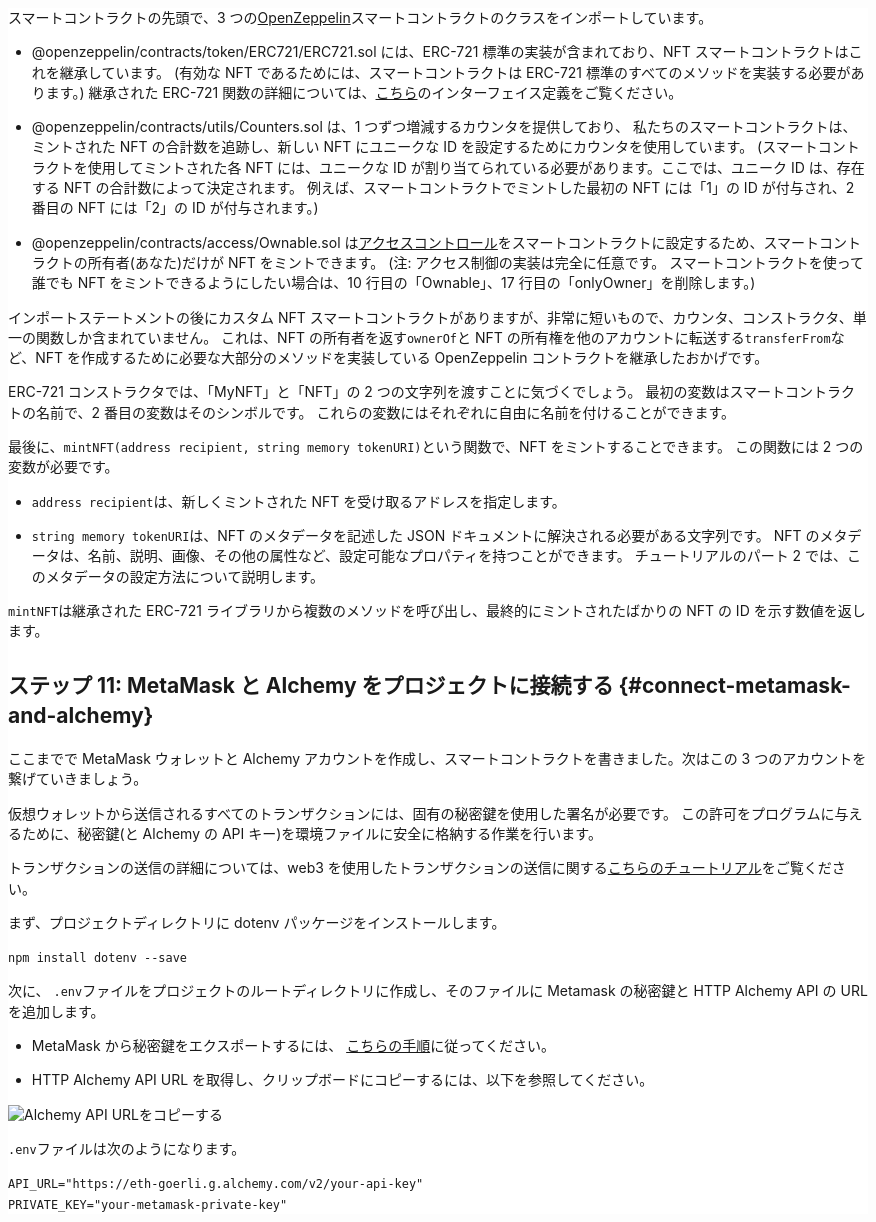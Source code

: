 スマートコントラクトの先頭で、3 つの[OpenZeppelin](https://openzeppelin.com/)スマートコントラクトのクラスをインポートしています。

- @openzeppelin/contracts/token/ERC721/ERC721.sol には、ERC-721 標準の実装が含まれており、NFT スマートコントラクトはこれを継承しています。 (有効な NFT であるためには、スマートコントラクトは ERC-721 標準のすべてのメソッドを実装する必要があります。) 継承された ERC-721 関数の詳細については、[こちら](https://eips.ethereum.org/EIPS/eip-721)のインターフェイス定義をご覧ください。

- @openzeppelin/contracts/utils/Counters.sol は、1 つずつ増減するカウンタを提供しており、 私たちのスマートコントラクトは、ミントされた NFT の合計数を追跡し、新しい NFT にユニークな ID を設定するためにカウンタを使用しています。 (スマートコントラクトを使用してミントされた各 NFT には、ユニークな ID が割り当てられている必要があります。ここでは、ユニーク ID は、存在する NFT の合計数によって決定されます。 例えば、スマートコントラクトでミントした最初の NFT には「1」の ID が付与され、2 番目の NFT には「2」の ID が付与されます。)

- @openzeppelin/contracts/access/Ownable.sol は[アクセスコントロール](https://docs.openzeppelin.com/contracts/3.x/access-control)をスマートコントラクトに設定するため、スマートコントラクトの所有者(あなた)だけが NFT をミントできます。 (注: アクセス制御の実装は完全に任意です。 スマートコントラクトを使って誰でも NFT をミントできるようにしたい場合は、10 行目の「Ownable」、17 行目の「onlyOwner」を削除します。)

インポートステートメントの後にカスタム NFT スマートコントラクトがありますが、非常に短いもので、カウンタ、コンストラクタ、単一の関数しか含まれていません。 これは、NFT の所有者を返す`ownerOf`と NFT の所有権を他のアカウントに転送する`transferFrom`など、NFT を作成するために必要な大部分のメソッドを実装している OpenZeppelin コントラクトを継承したおかげです。

ERC-721 コンストラクタでは、「MyNFT」と「NFT」の 2 つの文字列を渡すことに気づくでしょう。 最初の変数はスマートコントラクトの名前で、2 番目の変数はそのシンボルです。 これらの変数にはそれぞれに自由に名前を付けることができます。

最後に、`mintNFT(address recipient, string memory tokenURI)`という関数で、NFT をミントすることできます。 この関数には 2 つの変数が必要です。

- `address recipient`は、新しくミントされた NFT を受け取るアドレスを指定します。

- `string memory tokenURI`は、NFT のメタデータを記述した JSON ドキュメントに解決される必要がある文字列です。 NFT のメタデータは、名前、説明、画像、その他の属性など、設定可能なプロパティを持つことができます。 チュートリアルのパート 2 では、このメタデータの設定方法について説明します。

`mintNFT`は継承された ERC-721 ライブラリから複数のメソッドを呼び出し、最終的にミントされたばかりの NFT の ID を示す数値を返します。

## ステップ 11: MetaMask と Alchemy をプロジェクトに接続する {#connect-metamask-and-alchemy}

ここまでで MetaMask ウォレットと Alchemy アカウントを作成し、スマートコントラクトを書きました。次はこの 3 つのアカウントを繋げていきましょう。

仮想ウォレットから送信されるすべてのトランザクションには、固有の秘密鍵を使用した署名が必要です。 この許可をプログラムに与えるために、秘密鍵(と Alchemy の API キー)を環境ファイルに安全に格納する作業を行います。

トランザクションの送信の詳細については、web3 を使用したトランザクションの送信に関する[こちらのチュートリアル](/developers/tutorials/sending-transactions-using-web3-and-alchemy/)をご覧ください。

まず、プロジェクトディレクトリに dotenv パッケージをインストールします。

    npm install dotenv --save

次に、 `.env`ファイルをプロジェクトのルートディレクトリに作成し、そのファイルに Metamask の秘密鍵と HTTP Alchemy API の URL を追加します。

- MetaMask から秘密鍵をエクスポートするには、 [こちらの手順](https://metamask.zendesk.com/hc/en-us/articles/360015289632-How-to-Export-an-Account-Private-Key)に従ってください。

- HTTP Alchemy API URL を取得し、クリップボードにコピーするには、以下を参照してください。

![Alchemy API URLをコピーする](./copy-alchemy-api-url.gif)

`.env`ファイルは次のようになります。

    API_URL="https://eth-goerli.g.alchemy.com/v2/your-api-key"
    PRIVATE_KEY="your-metamask-private-key"
